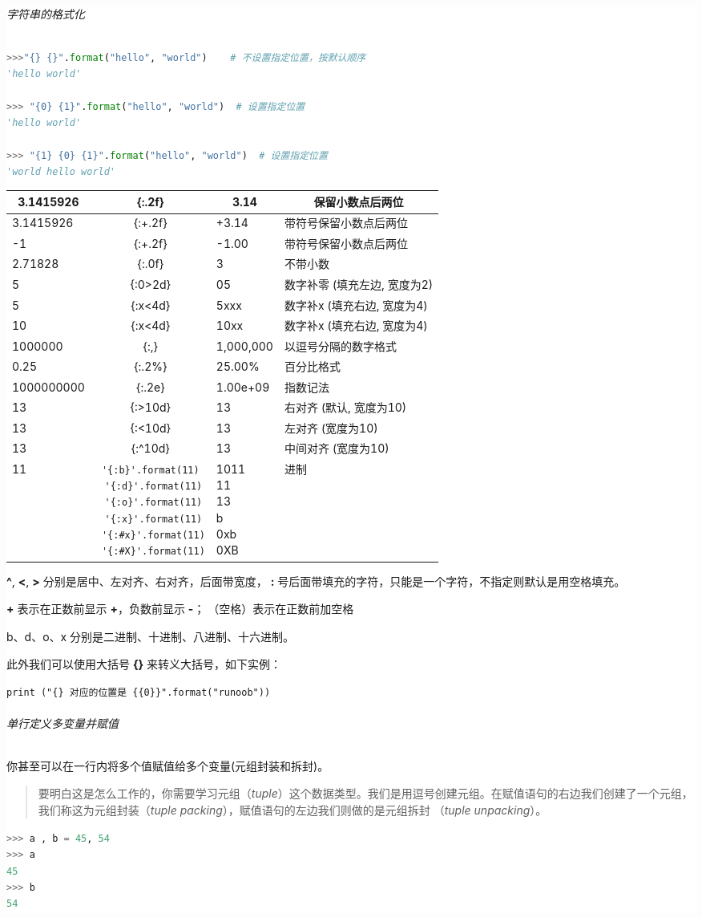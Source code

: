 ###### 字符串的格式化

```python
>>>"{} {}".format("hello", "world")    # 不设置指定位置，按默认顺序
'hello world'
 
>>> "{0} {1}".format("hello", "world")  # 设置指定位置
'hello world'
 
>>> "{1} {0} {1}".format("hello", "world")  # 设置指定位置
'world hello world'
```

| 3.1415926  |                            {:.2f}                            | 3.14                                          | 保留小数点后两位             |
| ---------- | :----------------------------------------------------------: | --------------------------------------------- | ---------------------------- |
| 3.1415926  |                           {:+.2f}                            | +3.14                                         | 带符号保留小数点后两位       |
| -1         |                           {:+.2f}                            | -1.00                                         | 带符号保留小数点后两位       |
| 2.71828    |                            {:.0f}                            | 3                                             | 不带小数                     |
| 5          |                           {:0>2d}                            | 05                                            | 数字补零 (填充左边, 宽度为2) |
| 5          |                           {:x<4d}                            | 5xxx                                          | 数字补x (填充右边, 宽度为4)  |
| 10         |                           {:x<4d}                            | 10xx                                          | 数字补x (填充右边, 宽度为4)  |
| 1000000    |                             {:,}                             | 1,000,000                                     | 以逗号分隔的数字格式         |
| 0.25       |                            {:.2%}                            | 25.00%                                        | 百分比格式                   |
| 1000000000 |                            {:.2e}                            | 1.00e+09                                      | 指数记法                     |
| 13         |                           {:>10d}                            | 13                                            | 右对齐 (默认, 宽度为10)      |
| 13         |                           {:<10d}                            | 13                                            | 左对齐 (宽度为10)            |
| 13         |                           {:^10d}                            | 13                                            | 中间对齐 (宽度为10)          |
| 11         | `'{:b}'.format(11)` <br/>` '{:d}'.format(11)`<br/>` '{:o}'.format(11)`<br/>` '{:x}'.format(11)`<br/>` '{:#x}'.format(11)`<br/>` '{:#X}'.format(11)` | 1011<br/> 11<br/> 13<br/> b<br/> 0xb<br/> 0XB | 进制                         |

**^**, **<**, **>** 分别是居中、左对齐、右对齐，后面带宽度， **:** 号后面带填充的字符，只能是一个字符，不指定则默认是用空格填充。

**+** 表示在正数前显示 **+**，负数前显示 **-**；  （空格）表示在正数前加空格

b、d、o、x 分别是二进制、十进制、八进制、十六进制。

此外我们可以使用大括号 **{}** 来转义大括号，如下实例：

`print ("{} 对应的位置是 {{0}}".format("runoob"))`

###### 单行定义多变量并赋值

你甚至可以在一行内将多个值赋值给多个变量(元组封装和拆封)。

> 要明白这是怎么工作的，你需要学习元组（*tuple*）这个数据类型。我们是用逗号创建元组。在赋值语句的右边我们创建了一个元组，我们称这为元组封装（*tuple packing*），赋值语句的左边我们则做的是元组拆封 （*tuple unpacking*）。

```python
>>> a , b = 45, 54
>>> a
45
>>> b
54
```
